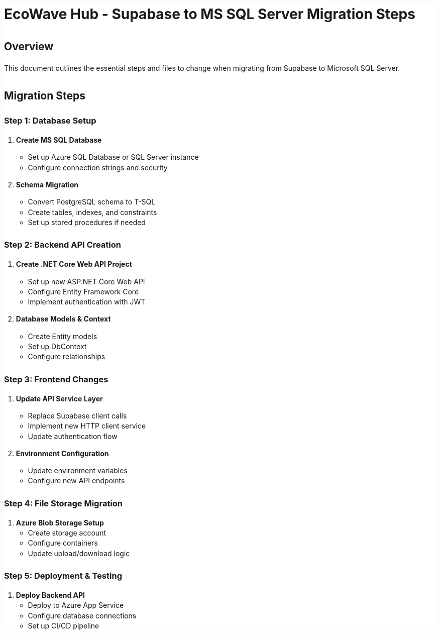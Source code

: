 # EcoWave Hub - Supabase to MS SQL Server Migration Steps

## Overview
This document outlines the essential steps and files to change when migrating from Supabase to Microsoft SQL Server.

## Migration Steps

### Step 1: Database Setup
1. **Create MS SQL Database**
   - Set up Azure SQL Database or SQL Server instance
   - Configure connection strings and security

2. **Schema Migration**
   - Convert PostgreSQL schema to T-SQL
   - Create tables, indexes, and constraints
   - Set up stored procedures if needed

### Step 2: Backend API Creation
1. **Create .NET Core Web API Project**
   - Set up new ASP.NET Core Web API
   - Configure Entity Framework Core
   - Implement authentication with JWT

2. **Database Models & Context**
   - Create Entity models
   - Set up DbContext
   - Configure relationships

### Step 3: Frontend Changes
1. **Update API Service Layer**
   - Replace Supabase client calls
   - Implement new HTTP client service
   - Update authentication flow

2. **Environment Configuration**
   - Update environment variables
   - Configure new API endpoints

### Step 4: File Storage Migration
1. **Azure Blob Storage Setup**
   - Create storage account
   - Configure containers
   - Update upload/download logic

### Step 5: Deployment & Testing
1. **Deploy Backend API**
   - Deploy to Azure App Service
   - Configure database connections
   - Set up CI/CD pipeline

